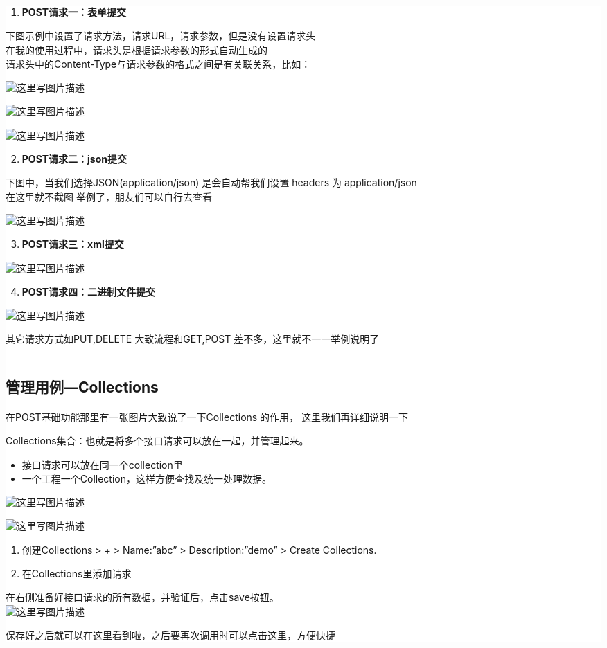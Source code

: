 1. **POST请求一：表单提交**

下图示例中设置了请求方法，请求URL，请求参数，但是没有设置请求头  
在我的使用过程中，请求头是根据请求参数的形式自动生成的  
请求头中的Content-Type与请求参数的格式之间是有关联关系，比如：


![这里写图片描述](https://img-blog.csdn.net/20180524000345232?watermark/2/text/aHR0cHM6Ly9ibG9nLmNzZG4ubmV0L2Z4YmluMTIz/font/5a6L5L2T/fontsize/400/fill/I0JBQkFCMA==/dissolve/70)


![这里写图片描述](https://img-blog.csdn.net/20180523234739215?watermark/2/text/aHR0cHM6Ly9ibG9nLmNzZG4ubmV0L2Z4YmluMTIz/font/5a6L5L2T/fontsize/400/fill/I0JBQkFCMA==/dissolve/70)  

![这里写图片描述](https://img-blog.csdn.net/20180523234748383?watermark/2/text/aHR0cHM6Ly9ibG9nLmNzZG4ubmV0L2Z4YmluMTIz/font/5a6L5L2T/fontsize/400/fill/I0JBQkFCMA==/dissolve/70)

2. **POST请求二：json提交**

下图中，当我们选择JSON(application/json) 是会自动帮我们设置 headers 为 application/json  
在这里就不截图 举例了，朋友们可以自行去查看  

![这里写图片描述](https://img-blog.csdn.net/2018052400054291?watermark/2/text/aHR0cHM6Ly9ibG9nLmNzZG4ubmV0L2Z4YmluMTIz/font/5a6L5L2T/fontsize/400/fill/I0JBQkFCMA==/dissolve/70)  


3. **POST请求三：xml提交**

![这里写图片描述](https://img-blog.csdn.net/20180524000901598?watermark/2/text/aHR0cHM6Ly9ibG9nLmNzZG4ubmV0L2Z4YmluMTIz/font/5a6L5L2T/fontsize/400/fill/I0JBQkFCMA==/dissolve/70)  


4. **POST请求四：二进制文件提交**  

![这里写图片描述](https://img-blog.csdn.net/20180524001010654?watermark/2/text/aHR0cHM6Ly9ibG9nLmNzZG4ubmV0L2Z4YmluMTIz/font/5a6L5L2T/fontsize/400/fill/I0JBQkFCMA==/dissolve/70)

其它请求方式如PUT,DELETE 大致流程和GET,POST 差不多，这里就不一一举例说明了


---


## 管理用例—Collections

在POST基础功能那里有一张图片大致说了一下Collections 的作用， 这里我们再详细说明一下

Collections集合：也就是将多个接口请求可以放在一起，并管理起来。
- 接口请求可以放在同一个collection里
- 一个工程一个Collection，这样方便查找及统一处理数据。

![这里写图片描述](https://img-blog.csdn.net/20180524001252769?watermark/2/text/aHR0cHM6Ly9ibG9nLmNzZG4ubmV0L2Z4YmluMTIz/font/5a6L5L2T/fontsize/400/fill/I0JBQkFCMA==/dissolve/70)  

![这里写图片描述](https://img-blog.csdn.net/2018052400150515?watermark/2/text/aHR0cHM6Ly9ibG9nLmNzZG4ubmV0L2Z4YmluMTIz/font/5a6L5L2T/fontsize/400/fill/I0JBQkFCMA==/dissolve/70)

1. 创建Collections > + > Name:”abc” > Description:”demo” > Create Collections.  

2. 在Collections里添加请求

在右侧准备好接口请求的所有数据，并验证后，点击save按钮。  
![这里写图片描述](https://img-blog.csdn.net/2018052400243724?watermark/2/text/aHR0cHM6Ly9ibG9nLmNzZG4ubmV0L2Z4YmluMTIz/font/5a6L5L2T/fontsize/400/fill/I0JBQkFCMA==/dissolve/70)

保存好之后就可以在这里看到啦，之后要再次调用时可以点击这里，方便快捷
